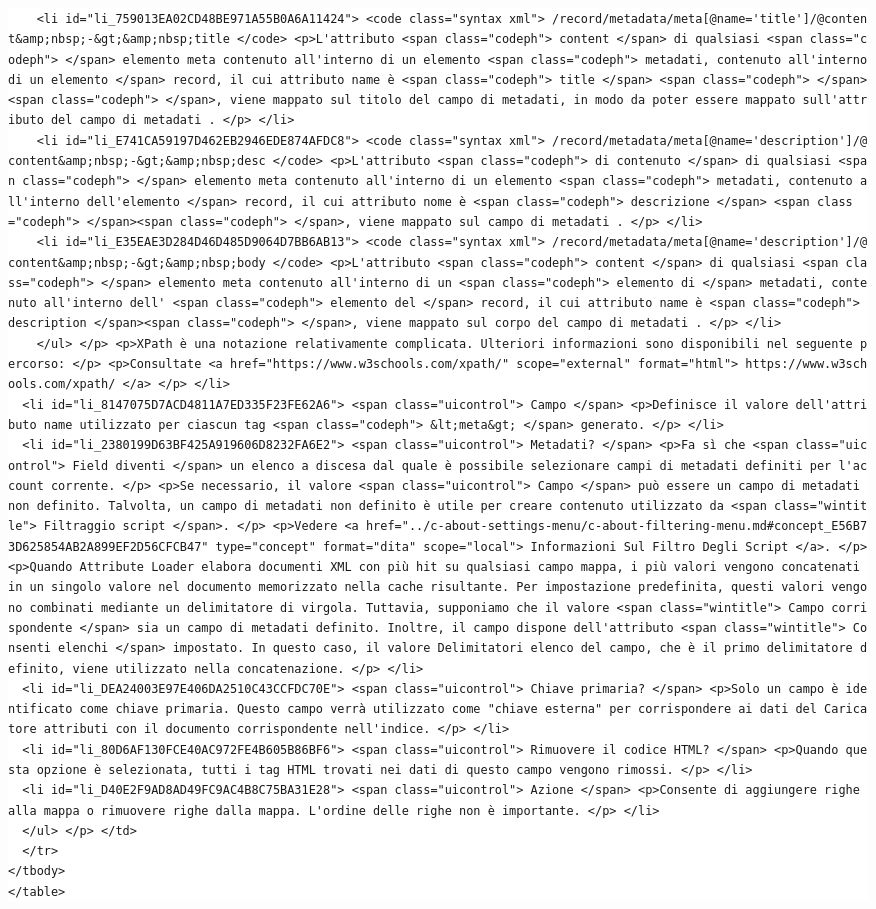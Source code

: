         <li id="li_759013EA02CD48BE971A55B0A6A11424"> <code class="syntax xml"> /record/metadata/meta[@name='title']/@content&amp;nbsp;-&gt;&amp;nbsp;title </code> <p>L'attributo <span class="codeph"> content </span> di qualsiasi <span class="codeph"> </span> elemento meta contenuto all'interno di un elemento <span class="codeph"> metadati, contenuto all'interno di un elemento </span> record, il cui attributo name è <span class="codeph"> title </span> <span class="codeph"> </span><span class="codeph"> </span>, viene mappato sul titolo del campo di metadati, in modo da poter essere mappato sull'attributo del campo di metadati . </p> </li> 
        <li id="li_E741CA59197D462EB2946EDE874AFDC8"> <code class="syntax xml"> /record/metadata/meta[@name='description']/@content&amp;nbsp;-&gt;&amp;nbsp;desc </code> <p>L'attributo <span class="codeph"> di contenuto </span> di qualsiasi <span class="codeph"> </span> elemento meta contenuto all'interno di un elemento <span class="codeph"> metadati, contenuto all'interno dell'elemento </span> record, il cui attributo nome è <span class="codeph"> descrizione </span> <span class="codeph"> </span><span class="codeph"> </span>, viene mappato sul campo di metadati . </p> </li> 
        <li id="li_E35EAE3D284D46D485D9064D7BB6AB13"> <code class="syntax xml"> /record/metadata/meta[@name='description']/@content&amp;nbsp;-&gt;&amp;nbsp;body </code> <p>L'attributo <span class="codeph"> content </span> di qualsiasi <span class="codeph"> </span> elemento meta contenuto all'interno di un <span class="codeph"> elemento di </span> metadati, contenuto all'interno dell' <span class="codeph"> elemento del </span> record, il cui attributo name è <span class="codeph"> description </span><span class="codeph"> </span>, viene mappato sul corpo del campo di metadati . </p> </li> 
        </ul> </p> <p>XPath è una notazione relativamente complicata. Ulteriori informazioni sono disponibili nel seguente percorso: </p> <p>Consultate <a href="https://www.w3schools.com/xpath/" scope="external" format="html"> https://www.w3schools.com/xpath/ </a> </p> </li> 
      <li id="li_8147075D7ACD4811A7ED335F23FE62A6"> <span class="uicontrol"> Campo </span> <p>Definisce il valore dell'attributo name utilizzato per ciascun tag <span class="codeph"> &lt;meta&gt; </span> generato. </p> </li> 
      <li id="li_2380199D63BF425A919606D8232FA6E2"> <span class="uicontrol"> Metadati? </span> <p>Fa sì che <span class="uicontrol"> Field diventi </span> un elenco a discesa dal quale è possibile selezionare campi di metadati definiti per l'account corrente. </p> <p>Se necessario, il valore <span class="uicontrol"> Campo </span> può essere un campo di metadati non definito. Talvolta, un campo di metadati non definito è utile per creare contenuto utilizzato da <span class="wintitle"> Filtraggio script </span>. </p> <p>Vedere <a href="../c-about-settings-menu/c-about-filtering-menu.md#concept_E56B73D625854AB2A899EF2D56CFCB47" type="concept" format="dita" scope="local"> Informazioni Sul Filtro Degli Script </a>. </p> <p>Quando Attribute Loader elabora documenti XML con più hit su qualsiasi campo mappa, i più valori vengono concatenati in un singolo valore nel documento memorizzato nella cache risultante. Per impostazione predefinita, questi valori vengono combinati mediante un delimitatore di virgola. Tuttavia, supponiamo che il valore <span class="wintitle"> Campo corrispondente </span> sia un campo di metadati definito. Inoltre, il campo dispone dell'attributo <span class="wintitle"> Consenti elenchi </span> impostato. In questo caso, il valore Delimitatori elenco del campo, che è il primo delimitatore definito, viene utilizzato nella concatenazione. </p> </li> 
      <li id="li_DEA24003E97E406DA2510C43CCFDC70E"> <span class="uicontrol"> Chiave primaria? </span> <p>Solo un campo è identificato come chiave primaria. Questo campo verrà utilizzato come "chiave esterna" per corrispondere ai dati del Caricatore attributi con il documento corrispondente nell'indice. </p> </li> 
      <li id="li_80D6AF130FCE40AC972FE4B605B86BF6"> <span class="uicontrol"> Rimuovere il codice HTML? </span> <p>Quando questa opzione è selezionata, tutti i tag HTML trovati nei dati di questo campo vengono rimossi. </p> </li> 
      <li id="li_D40E2F9AD8AD49FC9AC4B8C75BA31E28"> <span class="uicontrol"> Azione </span> <p>Consente di aggiungere righe alla mappa o rimuovere righe dalla mappa. L'ordine delle righe non è importante. </p> </li> 
      </ul> </p> </td> 
      </tr> 
    </tbody> 
    </table>
